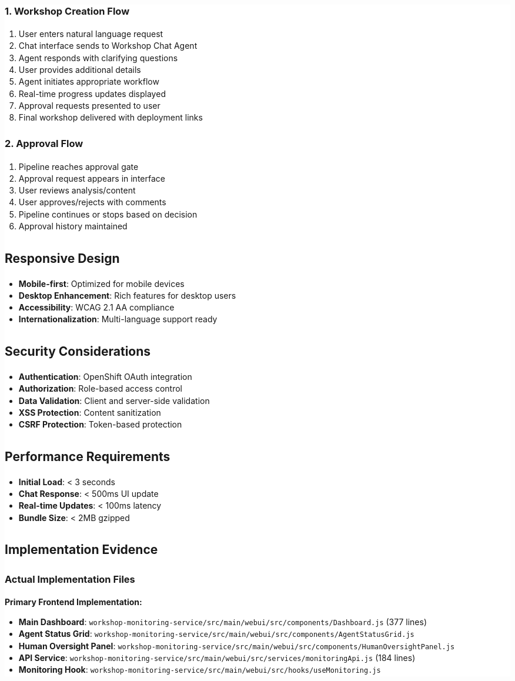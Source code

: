 ### 1. Workshop Creation Flow
1. User enters natural language request
2. Chat interface sends to Workshop Chat Agent
3. Agent responds with clarifying questions
4. User provides additional details
5. Agent initiates appropriate workflow
6. Real-time progress updates displayed
7. Approval requests presented to user
8. Final workshop delivered with deployment links

### 2. Approval Flow
1. Pipeline reaches approval gate
2. Approval request appears in interface
3. User reviews analysis/content
4. User approves/rejects with comments
5. Pipeline continues or stops based on decision
6. Approval history maintained

## Responsive Design
- **Mobile-first**: Optimized for mobile devices
- **Desktop Enhancement**: Rich features for desktop users
- **Accessibility**: WCAG 2.1 AA compliance
- **Internationalization**: Multi-language support ready

## Security Considerations
- **Authentication**: OpenShift OAuth integration
- **Authorization**: Role-based access control
- **Data Validation**: Client and server-side validation
- **XSS Protection**: Content sanitization
- **CSRF Protection**: Token-based protection

## Performance Requirements
- **Initial Load**: < 3 seconds
- **Chat Response**: < 500ms UI update
- **Real-time Updates**: < 100ms latency
- **Bundle Size**: < 2MB gzipped

## Implementation Evidence

### **Actual Implementation Files**

**Primary Frontend Implementation:**
- **Main Dashboard**: `workshop-monitoring-service/src/main/webui/src/components/Dashboard.js` (377 lines)
- **Agent Status Grid**: `workshop-monitoring-service/src/main/webui/src/components/AgentStatusGrid.js`
- **Human Oversight Panel**: `workshop-monitoring-service/src/main/webui/src/components/HumanOversightPanel.js`
- **API Service**: `workshop-monitoring-service/src/main/webui/src/services/monitoringApi.js` (184 lines)
- **Monitoring Hook**: `workshop-monitoring-service/src/main/webui/src/hooks/useMonitoring.js`
